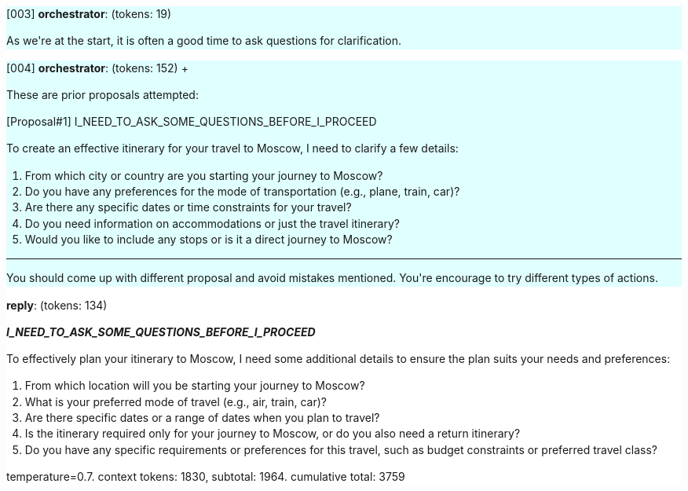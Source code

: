 <div class="section_header " style="background-color:lightcyan">
<div class="header">[003] <b>orchestrator</b>: (tokens: 19) </div>
<div class="content">

As we're at the start, it is often a good time to ask questions for clarification.


</div></div>

<div class="section_header collapsible" style="background-color:lightcyan">
<div class="header">[004] <b>orchestrator</b>: (tokens: 152) +</div>
<div class="content">

These are prior proposals attempted:

[Proposal#1] I_NEED_TO_ASK_SOME_QUESTIONS_BEFORE_I_PROCEED

To create an effective itinerary for your travel to Moscow, I need to clarify a few details:

1. From which city or country are you starting your journey to Moscow?
2. Do you have any preferences for the mode of transportation (e.g., plane, train, car)?
3. Are there any specific dates or time constraints for your travel?
4. Do you need information on accommodations or just the travel itinerary?
5. Would you like to include any stops or is it a direct journey to Moscow?





---

You should come up with different proposal and avoid mistakes mentioned. You're encourage to try different types of 
actions.


</div></div>


<span></span>


<div class="section_header " style="background-color:white">
<div class="header"> <b>reply</b>: (tokens: 134) </div>
<div class="content">

***I_NEED_TO_ASK_SOME_QUESTIONS_BEFORE_I_PROCEED***



To effectively plan your itinerary to Moscow, I need some additional details to ensure the plan suits your needs and preferences:

1. From which location will you be starting your journey to Moscow?
2. What is your preferred mode of travel (e.g., air, train, car)?
3. Are there specific dates or a range of dates when you plan to travel?
4. Is the itinerary required only for your journey to Moscow, or do you also need a return itinerary?
5. Do you have any specific requirements or preferences for this travel, such as budget constraints or preferred travel class?

temperature=0.7. context tokens: 1830, subtotal: 1964. cumulative total: 3759
